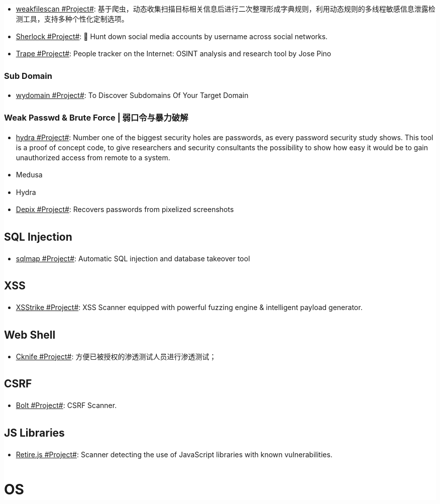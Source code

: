 - [weakfilescan #Project#](https://github.com/ring04h/weakfilescan): 基于爬虫，动态收集扫描目标相关信息后进行二次整理形成字典规则，利用动态规则的多线程敏感信息泄露检测工具，支持多种个性化定制选项。

- [Sherlock #Project#](https://github.com/sherlock-project/sherlock): 🔎 Hunt down social media accounts by username across social networks.

- [Trape #Project#](https://github.com/jofpin/trape): People tracker on the Internet: OSINT analysis and research tool by Jose Pino

### Sub Domain

- [wydomain #Project#](https://github.com/ring04h/wydomain): To Discover Subdomains Of Your Target Domain

### Weak Passwd & Brute Force | 弱口令与暴力破解

- [hydra #Project#](https://github.com/vanhauser-thc/thc-hydra): Number one of the biggest security holes are passwords, as every password security study shows. This tool is a proof of concept code, to give researchers and security consultants the possibility to show how easy it would be to gain unauthorized access from remote to a system.

- Medusa

- Hydra

- [Depix #Project#](https://github.com/beurtschipper/Depix): Recovers passwords from pixelized screenshots

## SQL Injection

- [sqlmap #Project#](https://github.com/sqlmapproject/sqlmap): Automatic SQL injection and database takeover tool

## XSS

- [XSStrike #Project#](https://github.com/s0md3v/XSStrike): XSS Scanner equipped with powerful fuzzing engine & intelligent payload generator.

## Web Shell

- [Cknife #Project#](https://github.com/Chora10/Cknife): 方便已被授权的渗透测试人员进行渗透测试；

## CSRF

- [Bolt #Project#](https://github.com/s0md3v/Bolt): CSRF Scanner.

## JS Libraries

- [Retire.js #Project#](https://github.com/RetireJS/retire.js): Scanner detecting the use of JavaScript libraries with known vulnerabilities.

# OS

